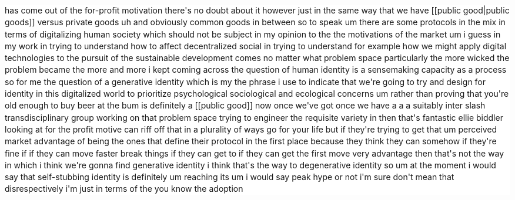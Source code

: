 has come out of the for-profit
motivation there's no doubt about it
however just in the same way that we
have [[public good|public goods]] versus private goods
uh and obviously common goods in between
so to speak
um
there are some protocols
in the mix in terms of digitalizing
human society
which should not be subject in my
opinion
to the the motivations of the market
um
i guess in my work in trying to
understand how to affect decentralized
social in trying to understand for
example how we might apply digital
technologies to the pursuit of the
sustainable development comes no matter
what problem space particularly the more
wicked the problem became the more and
more i kept coming across
the question of human identity is a
sensemaking capacity as a process
so
for me the question of a generative
identity which is my the phrase i use to
indicate that we're going to try and
design for identity in this digitalized
world to prioritize psychological
sociological and ecological concerns
um
rather than proving that you're old
enough to buy beer at the bum
is definitely a [[public good]]
now once we've got once we have a a a
suitably inter slash transdisciplinary
group working on that problem space
trying to engineer the requisite variety
in then that's fantastic
ellie biddler looking at for the profit
motive can riff off that in a plurality
of ways go for your life but if they're
trying to get that
um perceived market advantage of being
the ones that define their protocol in
the first place because they think they
can somehow
if they're fine if if they can move
faster break things if they can get to
if they can get the first move very
advantage then that's not the way in
which i think we're gonna find
generative
identity i think that's the way to
degenerative identity so
um at the moment
i would say that self-stubbing identity
is definitely
um reaching its um
i would say peak hype or not i'm sure
don't mean that disrespectively i'm just
in terms of the you know the adoption
